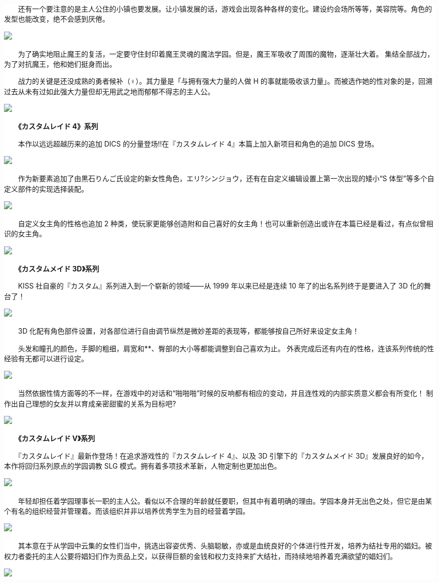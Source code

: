 　　还有一个要注意的是主人公住的小镇也要发展。让小镇发展的话，游戏会出现各种各样的变化。建设约会场所等等，美容院等。角色的发型也能改变，绝不会感到厌倦。

![](https://img2.ali213.net/picfile/News/2020/01/07/584_2020010750520344.jpg)

　　为了确实地阻止魔王的复活，一定要守住封印着魔王灵魂的魔法学园。但是，魔王军吸收了周围的魔物，逐渐壮大着。
集结全部战力，为了对抗魔王，他和她们挺身而出。

　　战力的关键是还没成熟的勇者候补（♀）。其力量是「与拥有强大力量的人做 H 的事就能吸收该力量」。而被选作她的性对象的是，回溯过去从未有过如此强大力量但却无用武之地而郁郁不得志的主人公。

![](https://img2.ali213.net/picfile/News/2020/01/07/584_2020010750522947.jpg)

　　**《カスタムレイド 4》系列**

　　本作以远远超越历来的追加 DICS 的分量登场!!在『カスタムレイド 4』本篇上加入新项目和角色的追加 DICS 登场。

![](https://img2.ali213.net/picfile/News/2020/01/07/584_2020010750524961.jpg)

　　作为新要素追加了由黒石りんご氏设定的新女性角色，エリ?シンジョウ，还有在自定义编辑设置上第一次出现的矮小“S 体型”等多个自定义部件的实现选择装配。

![](https://img2.ali213.net/picfile/News/2020/01/07/584_202001075052597.jpg)

　　自定义女主角的性格也追加 2 种类，使玩家更能够创造附和自己喜好的女主角！也可以重新创造出或许在本篇已经是看过，有点似曾相识的女主角。

![](https://img2.ali213.net/picfile/News/2020/01/07/584_2020010750525720.jpg)

　　**《カスタムメイド 3D》系列**

　　KISS 社自豪的『カスタム』系列进入到一个崭新的领域——从 1999 年以来已经是连续 10 年了的出名系列终于是要进入了 3D 化的舞台了！ 

![](https://img2.ali213.net/picfile/News/2020/01/07/584_2020010750525614.jpg)

　　3D 化配有角色部件设置，对各部位进行自由调节纵然是微妙差距的表现等，都能够按自己所好来设定女主角！ 

　　头发和瞳孔的颜色，手脚的粗细，肩宽和\*\*、臀部的大小等都能调整到自己喜欢为止。 外表完成后还有内在的性格，连该系列传统的性经验有无都可以进行设定。 

![](https://img2.ali213.net/picfile/News/2020/01/07/584_20200107505250.jpg)

　　当然依据性情方面等的不一样，在游戏中的对话和“啪啪啪”时候的反响都有相应的变动，并且连性戏的内部实质意义都会有所变化！ 制作出自己理想的女友并以育成亲密甜蜜的关系为目标吧?  

![](https://img2.ali213.net/picfile/News/2020/01/07/584_2020010750526427.jpg)

　　**《カスタムレイド V》系列**

　　『カスタムレイド』最新作登场！在追求游戏性的『カスタムレイド 4』、以及 3D 引擎下的『カスタムメイド 3D』发展良好的如今，本作将回归系列原点的学园调教 SLG 模式。拥有着多项技术革新，人物定制也更加出色。

![](https://img2.ali213.net/picfile/News/2020/01/07/584_2020010750526413.jpg)

　　年轻却担任着学园理事长一职的主人公。看似以不合理的年龄就任要职，但其中有着明确的理由。学园本身并无出色之处，但它是由某个有名的组织经营并管理着。而该组织并非以培养优秀学生为目的经营着学园。

![](https://img2.ali213.net/picfile/News/2020/01/07/584_2020010750526266.jpg)

　　其本意在于从学园中云集的女性们当中，挑选出容姿优秀、头脑聪敏，亦或是血统良好的个体进行性开发，培养为结社专用的娼妇。被权力者委托的主人公要将娼妇们作为贡品上交，以获得巨额的金钱和权力支持来扩大结社，而持续地培养着充满欲望的娼妇们。

![](https://img2.ali213.net/picfile/News/2020/01/07/584_2020010750526638.jpg)
